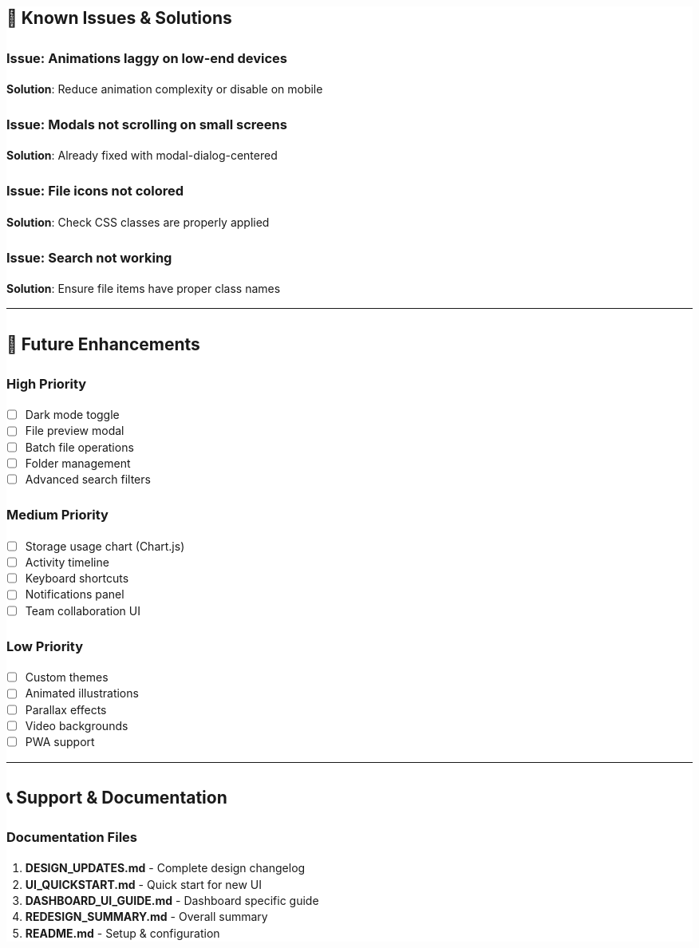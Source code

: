 
## 🐛 Known Issues & Solutions

### Issue: Animations laggy on low-end devices
**Solution**: Reduce animation complexity or disable on mobile

### Issue: Modals not scrolling on small screens
**Solution**: Already fixed with modal-dialog-centered

### Issue: File icons not colored
**Solution**: Check CSS classes are properly applied

### Issue: Search not working
**Solution**: Ensure file items have proper class names

---

## 🔮 Future Enhancements

### High Priority
- [ ] Dark mode toggle
- [ ] File preview modal
- [ ] Batch file operations
- [ ] Folder management
- [ ] Advanced search filters

### Medium Priority
- [ ] Storage usage chart (Chart.js)
- [ ] Activity timeline
- [ ] Keyboard shortcuts
- [ ] Notifications panel
- [ ] Team collaboration UI

### Low Priority
- [ ] Custom themes
- [ ] Animated illustrations
- [ ] Parallax effects
- [ ] Video backgrounds
- [ ] PWA support

---

## 📞 Support & Documentation

### Documentation Files
1. **DESIGN_UPDATES.md** - Complete design changelog
2. **UI_QUICKSTART.md** - Quick start for new UI
3. **DASHBOARD_UI_GUIDE.md** - Dashboard specific guide
4. **REDESIGN_SUMMARY.md** - Overall summary
5. **README.md** - Setup & configuration
